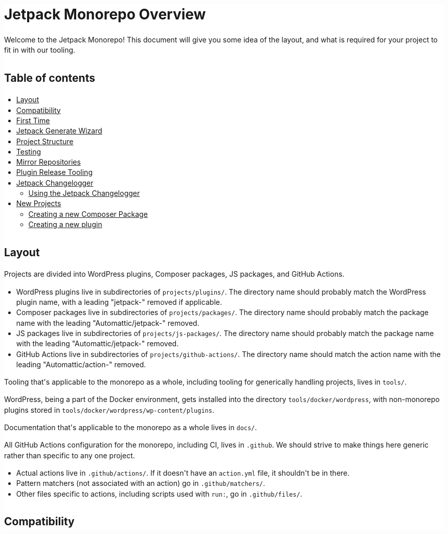 # Jetpack Monorepo Overview

Welcome to the Jetpack Monorepo! This document will give you some idea of the layout, and what is required for your project to fit in with our tooling.

## Table of contents

- [Layout](#layout)
- [Compatibility](#compatibility)
- [First Time](#first-time)
- [Jetpack Generate Wizard](#jetpack-generate-wizard)
- [Project Structure](#project-structure)
- [Testing](#testing)
- [Mirror Repositories](#mirror-repositories)
- [Plugin Release Tooling](#plugin-release-tooling)
- [Jetpack Changelogger](#jetpack-changelogger)
	- [Using the Jetpack Changelogger](#using-the-jetpack-changelogger)
- [New Projects](#new-projects)
	- [Creating a new Composer Package](#creating-a-new-composer-package)
	- [Creating a new plugin](#creating-a-new-plugin)

## Layout

Projects are divided into WordPress plugins, Composer packages, JS packages, and GitHub Actions.

* WordPress plugins live in subdirectories of `projects/plugins/`. The directory name should probably match the WordPress plugin name, with a leading "jetpack-" removed if applicable.
* Composer packages live in subdirectories of `projects/packages/`. The directory name should probably match the package name with the leading "Automattic/jetpack-" removed.
* JS packages live in subdirectories of `projects/js-packages/`. The directory name should probably match the package name with the leading "Automattic/jetpack-" removed.
* GitHub Actions live in subdirectories of `projects/github-actions/`. The directory name should match the action name with the leading "Automattic/action-" removed.

Tooling that's applicable to the monorepo as a whole, including tooling for generically handling projects, lives in `tools/`.

WordPress, being a part of the Docker environment, gets installed into the directory `tools/docker/wordpress`, with non-monorepo plugins stored in `tools/docker/wordpress/wp-content/plugins`.

Documentation that's applicable to the monorepo as a whole lives in `docs/`.

All GitHub Actions configuration for the monorepo, including CI, lives in `.github`. We should strive to make things here generic rather than specific to any one project.

* Actual actions live in `.github/actions/`. If it doesn't have an `action.yml` file, it shouldn't be in there.
* Pattern matchers (not associated with an action) go in `.github/matchers/`.
* Other files specific to actions, including scripts used with `run:`, go in `.github/files/`.

## Compatibility
